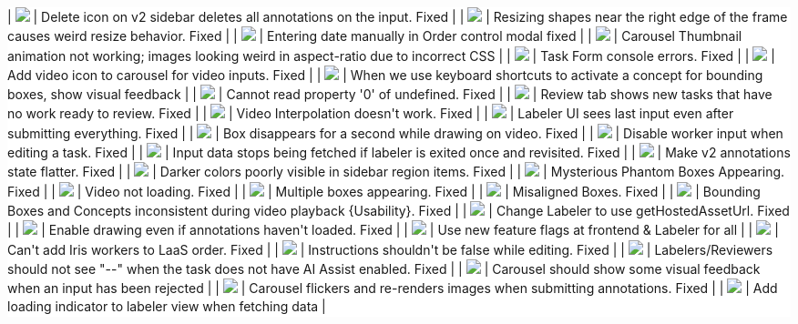 | ![](https://github.com/Clarifai/old-docs/tree/1ece1cee27874f51aa11d50a825fff02b0b5243f/product-updates/.gitbook/assets/bug.jpg) | Delete icon on v2 sidebar deletes all annotations on the input. Fixed |
| ![](https://github.com/Clarifai/old-docs/tree/1ece1cee27874f51aa11d50a825fff02b0b5243f/product-updates/.gitbook/assets/bug.jpg) | Resizing shapes near the right edge of the frame causes weird resize behavior. Fixed |
| ![](https://github.com/Clarifai/old-docs/tree/1ece1cee27874f51aa11d50a825fff02b0b5243f/product-updates/.gitbook/assets/bug.jpg) | Entering date manually in Order control modal fixed |
| ![](https://github.com/Clarifai/old-docs/tree/1ece1cee27874f51aa11d50a825fff02b0b5243f/product-updates/.gitbook/assets/bug.jpg) | Carousel Thumbnail animation not working; images looking weird in aspect-ratio due to incorrect CSS |
| ![](https://github.com/Clarifai/old-docs/tree/1ece1cee27874f51aa11d50a825fff02b0b5243f/product-updates/.gitbook/assets/bug.jpg) | Task Form console errors. Fixed |
| ![](https://github.com/Clarifai/old-docs/tree/1ece1cee27874f51aa11d50a825fff02b0b5243f/product-updates/.gitbook/assets/bug.jpg) | Add video icon to carousel for video inputs. Fixed |
| ![](https://github.com/Clarifai/old-docs/tree/1ece1cee27874f51aa11d50a825fff02b0b5243f/product-updates/.gitbook/assets/bug.jpg) | When we use keyboard shortcuts to activate a concept for bounding boxes, show visual feedback |
| ![](https://github.com/Clarifai/old-docs/tree/1ece1cee27874f51aa11d50a825fff02b0b5243f/product-updates/.gitbook/assets/bug.jpg) | Cannot read property '0' of undefined. Fixed |
| ![](https://github.com/Clarifai/old-docs/tree/1ece1cee27874f51aa11d50a825fff02b0b5243f/product-updates/.gitbook/assets/bug.jpg) | Review tab shows new tasks that have no work ready to review. Fixed |
| ![](https://github.com/Clarifai/old-docs/tree/1ece1cee27874f51aa11d50a825fff02b0b5243f/product-updates/.gitbook/assets/bug.jpg) | Video Interpolation doesn't work. Fixed |
| ![](https://github.com/Clarifai/old-docs/tree/1ece1cee27874f51aa11d50a825fff02b0b5243f/product-updates/.gitbook/assets/bug.jpg) | Labeler UI sees last input even after submitting everything. Fixed |
| ![](https://github.com/Clarifai/old-docs/tree/1ece1cee27874f51aa11d50a825fff02b0b5243f/product-updates/.gitbook/assets/bug.jpg) | Box disappears for a second while drawing on video. Fixed |
| ![](https://github.com/Clarifai/old-docs/tree/1ece1cee27874f51aa11d50a825fff02b0b5243f/product-updates/.gitbook/assets/bug.jpg) | Disable worker input when editing a task. Fixed |
| ![](https://github.com/Clarifai/old-docs/tree/1ece1cee27874f51aa11d50a825fff02b0b5243f/product-updates/.gitbook/assets/bug.jpg) | Input data stops being fetched if labeler is exited once and revisited. Fixed |
| ![](https://github.com/Clarifai/old-docs/tree/1ece1cee27874f51aa11d50a825fff02b0b5243f/product-updates/.gitbook/assets/bug.jpg) | Make v2 annotations state flatter. Fixed |
| ![](https://github.com/Clarifai/old-docs/tree/1ece1cee27874f51aa11d50a825fff02b0b5243f/product-updates/.gitbook/assets/bug.jpg) | Darker colors poorly visible in sidebar region items. Fixed |
| ![](https://github.com/Clarifai/old-docs/tree/1ece1cee27874f51aa11d50a825fff02b0b5243f/product-updates/.gitbook/assets/bug.jpg) | Mysterious Phantom Boxes Appearing. Fixed |
| ![](https://github.com/Clarifai/old-docs/tree/1ece1cee27874f51aa11d50a825fff02b0b5243f/product-updates/.gitbook/assets/bug.jpg) | Video not loading. Fixed |
| ![](https://github.com/Clarifai/old-docs/tree/1ece1cee27874f51aa11d50a825fff02b0b5243f/product-updates/.gitbook/assets/bug.jpg) | Multiple boxes appearing. Fixed |
| ![](https://github.com/Clarifai/old-docs/tree/1ece1cee27874f51aa11d50a825fff02b0b5243f/product-updates/.gitbook/assets/bug.jpg) | Misaligned Boxes. Fixed |
| ![](https://github.com/Clarifai/old-docs/tree/1ece1cee27874f51aa11d50a825fff02b0b5243f/product-updates/.gitbook/assets/bug.jpg) | Bounding Boxes and Concepts inconsistent during video playback {Usability}. Fixed |
| ![](https://github.com/Clarifai/old-docs/tree/1ece1cee27874f51aa11d50a825fff02b0b5243f/product-updates/.gitbook/assets/bug.jpg) | Change Labeler to use getHostedAssetUrl. Fixed |
| ![](https://github.com/Clarifai/old-docs/tree/1ece1cee27874f51aa11d50a825fff02b0b5243f/product-updates/.gitbook/assets/bug.jpg) | Enable drawing even if annotations haven't loaded. Fixed |
| ![](https://github.com/Clarifai/old-docs/tree/1ece1cee27874f51aa11d50a825fff02b0b5243f/product-updates/.gitbook/assets/improvement.jpg) | Use new feature flags at frontend & Labeler for all |
| ![](https://github.com/Clarifai/old-docs/tree/1ece1cee27874f51aa11d50a825fff02b0b5243f/product-updates/.gitbook/assets/bug.jpg) | Can't add Iris workers to LaaS order. Fixed |
| ![](https://github.com/Clarifai/old-docs/tree/1ece1cee27874f51aa11d50a825fff02b0b5243f/product-updates/.gitbook/assets/bug.jpg) | Instructions shouldn't be false while editing. Fixed |
| ![](https://github.com/Clarifai/old-docs/tree/1ece1cee27874f51aa11d50a825fff02b0b5243f/product-updates/.gitbook/assets/bug.jpg) | Labelers/Reviewers should not see "--" when the task does not have AI Assist enabled. Fixed |
| ![](https://github.com/Clarifai/old-docs/tree/1ece1cee27874f51aa11d50a825fff02b0b5243f/product-updates/.gitbook/assets/improvement.jpg) | Carousel should show some visual feedback when an input has been rejected |
| ![](https://github.com/Clarifai/old-docs/tree/1ece1cee27874f51aa11d50a825fff02b0b5243f/product-updates/.gitbook/assets/bug.jpg) | Carousel flickers and re-renders images when submitting annotations. Fixed |
| ![](https://github.com/Clarifai/old-docs/tree/1ece1cee27874f51aa11d50a825fff02b0b5243f/product-updates/.gitbook/assets/improvement.jpg) | Add loading indicator to labeler view when fetching data |